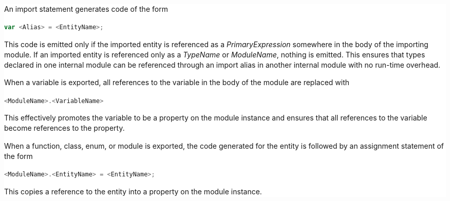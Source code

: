 An import statement generates code of the form

```javascript
var <Alias> = <EntityName>;
```

This code is emitted only if the imported entity is referenced as a *PrimaryExpression* somewhere in the
body of the importing module. If an imported entity is referenced only as a *TypeName* or *ModuleName*,
nothing is emitted. This ensures that types declared in one internal module can be referenced through an
import alias in another internal module with no run-time overhead.

When a variable is exported, all references to the variable in the body of the module are replaced with

```javascript
<ModuleName>.<VariableName>
```

This effectively promotes the variable to be a property on the module instance and ensures that all
references to the variable become references to the property.

When a function, class, enum, or module is exported, the code generated for the entity is followed by an
assignment statement of the form

```javascript
<ModuleName>.<EntityName> = <EntityName>;
```

This copies a reference to the entity into a property on the module instance.
